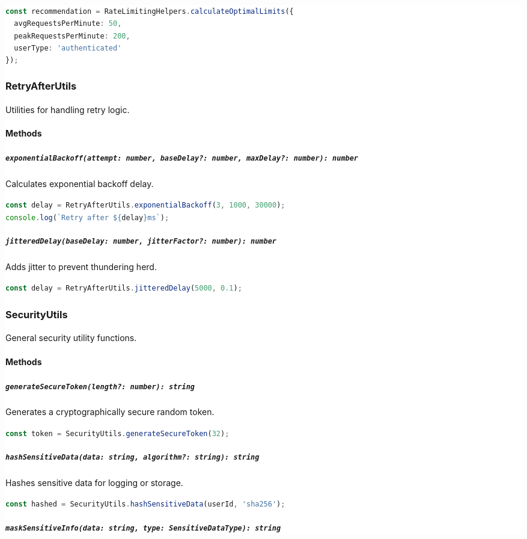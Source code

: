 ```typescript
const recommendation = RateLimitingHelpers.calculateOptimalLimits({
  avgRequestsPerMinute: 50,
  peakRequestsPerMinute: 200,
  userType: 'authenticated'
});
```

### RetryAfterUtils

Utilities for handling retry logic.

#### Methods

##### `exponentialBackoff(attempt: number, baseDelay?: number, maxDelay?: number): number`

Calculates exponential backoff delay.

```typescript
const delay = RetryAfterUtils.exponentialBackoff(3, 1000, 30000);
console.log(`Retry after ${delay}ms`);
```

##### `jitteredDelay(baseDelay: number, jitterFactor?: number): number`

Adds jitter to prevent thundering herd.

```typescript
const delay = RetryAfterUtils.jitteredDelay(5000, 0.1);
```

### SecurityUtils

General security utility functions.

#### Methods

##### `generateSecureToken(length?: number): string`

Generates a cryptographically secure random token.

```typescript
const token = SecurityUtils.generateSecureToken(32);
```

##### `hashSensitiveData(data: string, algorithm?: string): string`

Hashes sensitive data for logging or storage.

```typescript
const hashed = SecurityUtils.hashSensitiveData(userId, 'sha256');
```

##### `maskSensitiveInfo(data: string, type: SensitiveDataType): string`
